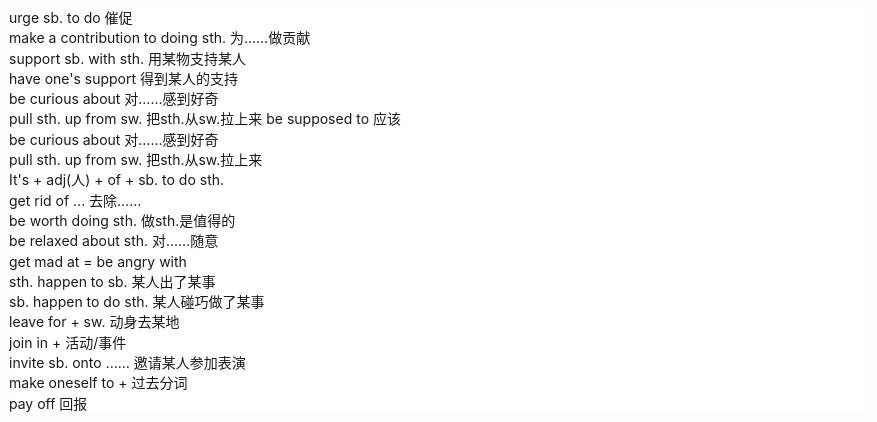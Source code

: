 urge sb. to do 催促\
make a contribution to doing sth. 为……做贡献\
support sb. with sth. 用某物支持某人\
have one's support 得到某人的支持\
be curious about 对……感到好奇\
pull sth. up from sw. 把sth.从sw.拉上来
be supposed to 应该\
be curious about 对……感到好奇\
pull sth. up from sw. 把sth.从sw.拉上来\
It's + adj(人) + of + sb. to do sth.\
get rid of ... 去除……\
be worth doing sth. 做sth.是值得的\
be relaxed about sth. 对……随意\
get mad at = be angry with\
sth. happen to sb. 某人出了某事\
sb. happen to do sth. 某人碰巧做了某事\
leave for + sw. 动身去某地\
join in + 活动/事件\
invite sb. onto …… 邀请某人参加表演\
make oneself to + 过去分词\
pay off 回报
